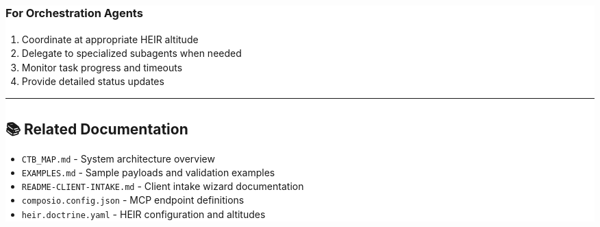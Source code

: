 ### For Orchestration Agents
1. Coordinate at appropriate HEIR altitude
2. Delegate to specialized subagents when needed
3. Monitor task progress and timeouts
4. Provide detailed status updates

---

## 📚 Related Documentation

- `CTB_MAP.md` - System architecture overview
- `EXAMPLES.md` - Sample payloads and validation examples
- `README-CLIENT-INTAKE.md` - Client intake wizard documentation
- `composio.config.json` - MCP endpoint definitions
- `heir.doctrine.yaml` - HEIR configuration and altitudes
